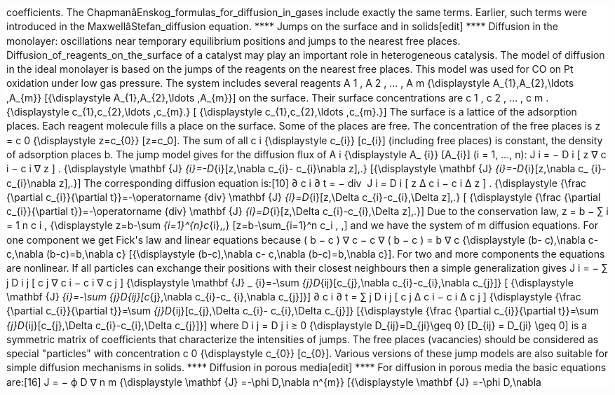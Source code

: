coefficients. The ChapmanâEnskog_formulas_for_diffusion_in_gases include
exactly the same terms. Earlier, such terms were introduced in the
MaxwellâStefan_diffusion equation.
**** Jumps on the surface and in solids[edit] ****
Diffusion in the monolayer: oscillations near temporary equilibrium positions
and jumps to the nearest free places.
Diffusion_of_reagents_on_the_surface of a catalyst may play an important role
in heterogeneous catalysis. The model of diffusion in the ideal monolayer is
based on the jumps of the reagents on the nearest free places. This model was
used for CO on Pt oxidation under low gas pressure.
The system includes several reagents      A  1   ,  A  2   , &#x2026; ,  A  m
{\displaystyle A_{1},A_{2},\ldots ,A_{m}}  [{\displaystyle A_{1},A_{2},\ldots
,A_{m}}] on the surface. Their surface concentrations are      c  1   ,  c  2
, &#x2026; ,  c  m   .   {\displaystyle c_{1},c_{2},\ldots ,c_{m}.}  [
{\displaystyle c_{1},c_{2},\ldots ,c_{m}.}] The surface is a lattice of the
adsorption places. Each reagent molecule fills a place on the surface. Some of
the places are free. The concentration of the free places is     z =  c  0
{\displaystyle z=c_{0}}  [z=c_0]. The sum of all      c  i     {\displaystyle
c_{i}}  [c_{i}] (including free places) is constant, the density of adsorption
places b.
The jump model gives for the diffusion flux of      A  i     {\displaystyle A_
{i}}  [A_{i}] (i = 1, ..., n):
           J   i   = &#x2212;  D  i   [ z  &#x2207;  c  i   &#x2212;  c  i
      &#x2207; z ]  .   {\displaystyle \mathbf {J} _{i}=-D_{i}[z\,\nabla c_{i}-
      c_{i}\nabla z]\,.}  [{\displaystyle \mathbf {J} _{i}=-D_{i}[z\,\nabla c_
      {i}-c_{i}\nabla z]\,.}]
The corresponding diffusion equation is:[10]
            &#x2202;  c  i     &#x2202; t    = &#x2212; div &#x2061;   J   i
      =  D  i   [ z  &#x0394;  c  i   &#x2212;  c  i    &#x0394; z ]  .
      {\displaystyle {\frac {\partial c_{i}}{\partial t}}=-\operatorname {div}
      \mathbf {J} _{i}=D_{i}[z\,\Delta c_{i}-c_{i}\,\Delta z]\,.}  [
      {\displaystyle {\frac {\partial c_{i}}{\partial t}}=-\operatorname {div}
      \mathbf {J} _{i}=D_{i}[z\,\Delta c_{i}-c_{i}\,\Delta z]\,.}]
Due to the conservation law,     z = b &#x2212;  &#x2211;  i = 1   n    c  i
,   {\displaystyle z=b-\sum _{i=1}^{n}c_{i}\,,}  [z=b-\sum_{i=1}^n c_i \, ,]
and we have the system of m diffusion equations. For one component we get
Fick's law and linear equations because     ( b &#x2212; c )  &#x2207; c
&#x2212; c  &#x2207; ( b &#x2212; c ) = b  &#x2207; c   {\displaystyle (b-
c)\,\nabla c-c\,\nabla (b-c)=b\,\nabla c}  [{\displaystyle (b-c)\,\nabla c-
c\,\nabla (b-c)=b\,\nabla c}]. For two and more components the equations are
nonlinear.
If all particles can exchange their positions with their closest neighbours
then a simple generalization gives
           J   i   = &#x2212;  &#x2211;  j    D  i j   [  c  j    &#x2207;  c
      i   &#x2212;  c  i    &#x2207;  c  j   ]   {\displaystyle \mathbf {J} _
      {i}=-\sum _{j}D_{ij}[c_{j}\,\nabla c_{i}-c_{i}\,\nabla c_{j}]}  [
      {\displaystyle \mathbf {J} _{i}=-\sum _{j}D_{ij}[c_{j}\,\nabla c_{i}-c_
      {i}\,\nabla c_{j}]}]
            &#x2202;  c  i     &#x2202; t    =  &#x2211;  j    D  i j   [  c  j
      &#x0394;  c  i   &#x2212;  c  i    &#x0394;  c  j   ]   {\displaystyle
      {\frac {\partial c_{i}}{\partial t}}=\sum _{j}D_{ij}[c_{j}\,\Delta c_{i}-
      c_{i}\,\Delta c_{j}]}  [{\displaystyle {\frac {\partial c_{i}}{\partial
      t}}=\sum _{j}D_{ij}[c_{j}\,\Delta c_{i}-c_{i}\,\Delta c_{j}]}]
where      D  i j   =  D  j i   &#x2265; 0   {\displaystyle D_{ij}=D_{ji}\geq
0}  [D_{ij} = D_{ji} \geq 0] is a symmetric matrix of coefficients that
characterize the intensities of jumps. The free places (vacancies) should be
considered as special "particles" with concentration      c  0
{\displaystyle c_{0}}  [c_{0}].
Various versions of these jump models are also suitable for simple diffusion
mechanisms in solids.
**** Diffusion in porous media[edit] ****
For diffusion in porous media the basic equations are:[16]
          J  = &#x2212; &#x03D5; D  &#x2207;  n  m     {\displaystyle \mathbf
      {J} =-\phi D\,\nabla n^{m}}  [{\displaystyle \mathbf {J} =-\phi D\,\nabla